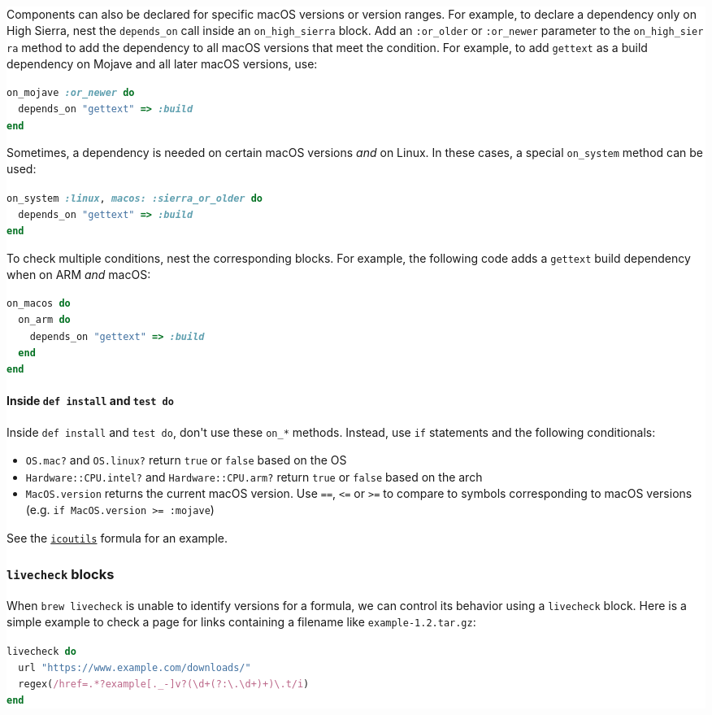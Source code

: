 Components can also be declared for specific macOS versions or version ranges. For example, to declare a dependency only on High Sierra, nest the `depends_on` call inside an `on_high_sierra` block. Add an `:or_older` or `:or_newer` parameter to the `on_high_sierra` method to add the dependency to all macOS versions that meet the condition. For example, to add `gettext` as a build dependency on Mojave and all later macOS versions, use:

```ruby
on_mojave :or_newer do
  depends_on "gettext" => :build
end
```

Sometimes, a dependency is needed on certain macOS versions *and* on Linux. In these cases, a special `on_system` method can be used:

```ruby
on_system :linux, macos: :sierra_or_older do
  depends_on "gettext" => :build
end
```

To check multiple conditions, nest the corresponding blocks. For example, the following code adds a `gettext` build dependency when on ARM *and* macOS:

```ruby
on_macos do
  on_arm do
    depends_on "gettext" => :build
  end
end
```

#### Inside `def install` and `test do`

Inside `def install` and `test do`, don't use these `on_*` methods. Instead, use `if` statements and the following conditionals:

* `OS.mac?` and `OS.linux?` return `true` or `false` based on the OS
* `Hardware::CPU.intel?` and `Hardware::CPU.arm?` return `true` or `false` based on the arch
* `MacOS.version` returns the current macOS version. Use `==`, `<=` or `>=` to compare to symbols corresponding to macOS versions (e.g. `if MacOS.version >= :mojave`)

See the [`icoutils`](https://github.com/Homebrew/homebrew-core/blob/442f9cc511ce6dfe75b96b2c83749d90dde914d2/Formula/i/icoutils.rb#L36) formula for an example.

### `livecheck` blocks

When `brew livecheck` is unable to identify versions for a formula, we can control its behavior using a `livecheck` block. Here is a simple example to check a page for links containing a filename like `example-1.2.tar.gz`:

```ruby
livecheck do
  url "https://www.example.com/downloads/"
  regex(/href=.*?example[._-]v?(\d+(?:\.\d+)+)\.t/i)
end
```
